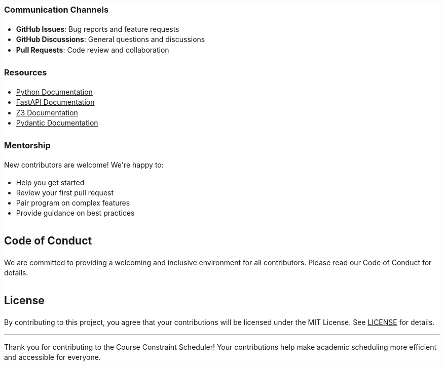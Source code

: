 ### Communication Channels

- **GitHub Issues**: Bug reports and feature requests
- **GitHub Discussions**: General questions and discussions
- **Pull Requests**: Code review and collaboration

### Resources

- [Python Documentation](https://docs.python.org/)
- [FastAPI Documentation](https://fastapi.tiangolo.com/)
- [Z3 Documentation](https://github.com/Z3Prover/z3/wiki)
- [Pydantic Documentation](https://pydantic-docs.helpmanual.io/)

### Mentorship

New contributors are welcome! We're happy to:
- Help you get started
- Review your first pull request
- Pair program on complex features
- Provide guidance on best practices

## Code of Conduct

We are committed to providing a welcoming and inclusive environment for all contributors. Please read our [Code of Conduct](CODE_OF_CONDUCT.md) for details.

## License

By contributing to this project, you agree that your contributions will be licensed under the MIT License. See [LICENSE](LICENSE) for details.

---

Thank you for contributing to the Course Constraint Scheduler! Your contributions help make academic scheduling more efficient and accessible for everyone.
